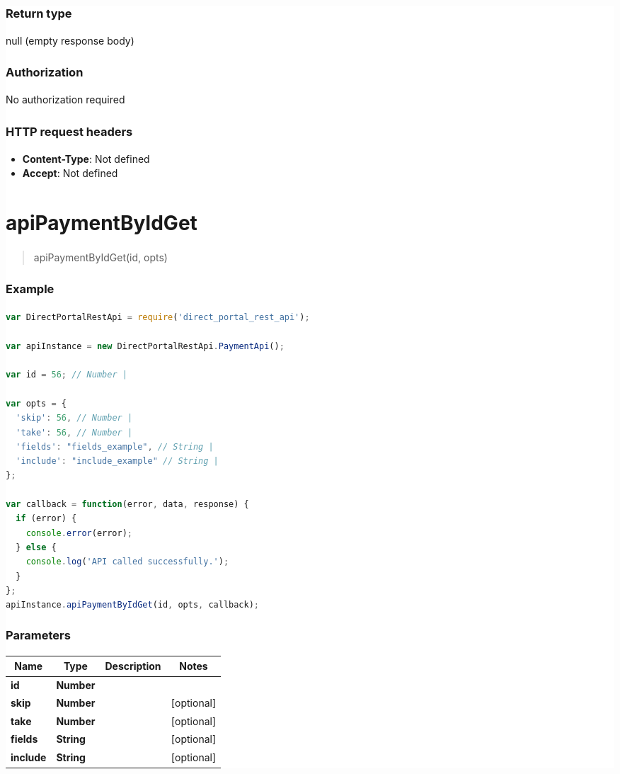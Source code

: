 ### Return type

null (empty response body)

### Authorization

No authorization required

### HTTP request headers

 - **Content-Type**: Not defined
 - **Accept**: Not defined

<a name="apiPaymentByIdGet"></a>
# **apiPaymentByIdGet**
> apiPaymentByIdGet(id, opts)



### Example
```javascript
var DirectPortalRestApi = require('direct_portal_rest_api');

var apiInstance = new DirectPortalRestApi.PaymentApi();

var id = 56; // Number | 

var opts = { 
  'skip': 56, // Number | 
  'take': 56, // Number | 
  'fields': "fields_example", // String | 
  'include': "include_example" // String | 
};

var callback = function(error, data, response) {
  if (error) {
    console.error(error);
  } else {
    console.log('API called successfully.');
  }
};
apiInstance.apiPaymentByIdGet(id, opts, callback);
```

### Parameters

Name | Type | Description  | Notes
------------- | ------------- | ------------- | -------------
 **id** | **Number**|  | 
 **skip** | **Number**|  | [optional] 
 **take** | **Number**|  | [optional] 
 **fields** | **String**|  | [optional] 
 **include** | **String**|  | [optional] 
